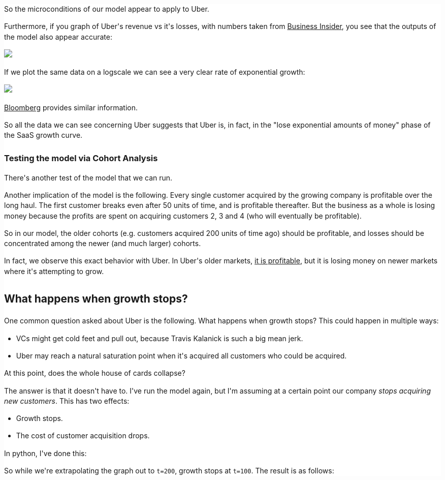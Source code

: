 So the microconditions of our model appear to apply to Uber.

Furthermore, if you graph of Uber's revenue vs it's losses, with numbers taken from [Business Insider](http://www.businessinsider.com/uber-leaked-finances-accounts-revenues-profits-2017-2), you see that the outputs of the model also appear accurate:

![](https://www.chrisstucchio.com/blog_media/2017/uber_trough/uber_cash_flow.png)


If we plot the same data on a logscale we can see a very clear rate of exponential growth:

![](https://www.chrisstucchio.com/blog_media/2017/uber_trough/uber_cash_flow_log.png)


[Bloomberg](https://www.bloomberg.com/news/articles/2017-04-14/embattled-uber-reports-strong-sales-growth-as-losses-continue) provides similar information.

So all the data we can see concerning Uber suggests that Uber is, in fact, in the "lose exponential amounts of money" phase of the SaaS growth curve.

### Testing the model via Cohort Analysis

There's another test of the model that we can run.

Another implication of the model is the following. Every single customer acquired by the growing company is profitable over the long haul. The first customer breaks even after 50 units of time, and is profitable thereafter. But the business as a whole is losing money because the profits are spent on acquiring customers 2, 3 and 4 (who will eventually be profitable).

So in our model, the older cohorts (e.g. customers acquired 200 units of time ago) should be profitable, and losses should be concentrated among the newer (and much larger) cohorts.

In fact, we observe this exact behavior with Uber. In Uber's older markets, [it is profitable](http://fortune.com/2016/06/16/uber-profitable-markets), but it is losing money on newer markets where it's attempting to grow.

## What happens when growth stops?

One common question asked about Uber is the following. What happens when growth stops? This could happen in multiple ways:

- VCs might get cold feet and pull out, because Travis Kalanick is such a big mean jerk.

- Uber may reach a natural saturation point when it's acquired all customers who could be acquired.


At this point, does the whole house of cards collapse?

The answer is that it doesn't have to. I've run the model again, but I'm assuming at a certain point our company *stops acquiring new customers*. This has two effects:

- Growth stops.

- The cost of customer acquisition drops.


In python, I've done this:

So while we're extrapolating the graph out to `t=200`, growth stops at `t=100`. The result is as follows:
